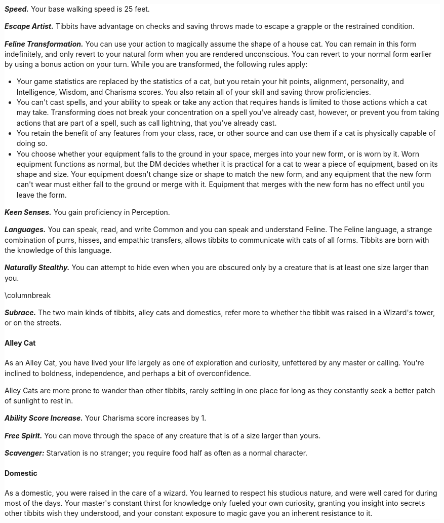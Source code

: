 ***Speed.*** Your base walking speed is 25 feet.

***Escape Artist.*** Tibbits have advantage on checks and saving throws made to escape a grapple or the restrained condition.

***Feline Transformation.*** You can use your action to magically assume the shape of a house cat. You can remain in this form indefinitely, and only revert to your natural form when you are rendered unconscious. You can revert to your normal form earlier by using a bonus action on your turn. While you are transformed, the following rules apply:
- Your game statistics are replaced by the statistics of a cat, but you retain your hit points, alignment, personality, and Intelligence, Wisdom, and Charisma scores. You also retain all of your skill and saving throw proficiencies.
-  You can't cast spells, and your ability to speak or take any action that requires hands is limited to those actions which a cat may take. Transforming does not break your concentration on a spell you've already cast, however, or prevent you from taking actions that are part of a spell, such as call lightning, that you've already cast.
- You retain the benefit of any features from your class, race, or other source and can use them if a cat is physically capable of doing so.
- You choose whether your equipment falls to the ground in your space, merges into your new form, or is worn by it. Worn equipment functions as normal, but the DM decides whether it is practical for a cat to wear a piece of equipment, based on its shape and size. Your equipment doesn't change size or shape to match the new form, and any equipment that the new form can't wear must either fall to the ground or merge with it. Equipment that merges with the new form has no effect until you leave the form.

***Keen Senses.*** You gain proficiency in Perception.

***Languages.*** You can speak, read, and write Common and you can speak and understand Feline. The Feline language, a strange combination of purrs, hisses, and empathic transfers, allows tibbits to communicate with cats of all forms. Tibbits are born with the knowledge of this language.

***Naturally Stealthy.*** You can attempt to hide even when you are obscured only by a creature that is at least one size larger than you.

\columnbreak

***Subrace.*** The two main kinds of tibbits, alley cats and domestics, refer more to whether the tibbit was raised in a Wizard's tower, or on the streets.

#### Alley Cat
As an Alley Cat, you have lived your life largely as one of exploration and curiosity, unfettered by any master or calling. You're inclined to boldness, independence, and perhaps a bit of overconfidence.

Alley Cats are more prone to wander than other tibbits, rarely settling in one place for long as they constantly seek a better patch of sunlight to rest in.

***Ability Score Increase.*** Your Charisma score increases by 1.

***Free Spirit.*** You can move through the space of any creature that is of a size larger than yours.

***Scavenger:*** Starvation is no stranger; you require food half as often as a normal character.

#### Domestic
As a domestic, you were raised in the care of a wizard. You learned to respect his studious nature, and were well cared for during most of the days. Your master's constant thirst for knowledge only fueled your own curiosity, granting you insight into secrets other tibbits wish they understood, and your constant exposure to magic gave you an inherent resistance to it.
